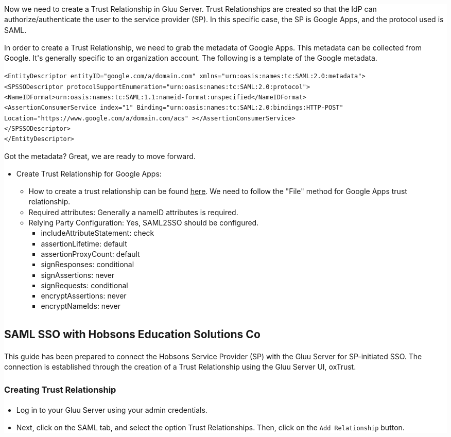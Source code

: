 Now we need to create a Trust Relationship in Gluu Server. Trust
Relationships are created so that the IdP can authorize/authenticate the
user to the service provider (SP). In this specific case, the SP is
Google Apps, and the protocol used is SAML.

In order to create a Trust Relationship, we need to grab the metadata of
Google Apps. This metadata can be collected from Google. It's generally
specific to an organization account. The following is a template of the Google metadata.

```
<EntityDescriptor entityID="google.com/a/domain.com" xmlns="urn:oasis:names:tc:SAML:2.0:metadata">
<SPSSODescriptor protocolSupportEnumeration="urn:oasis:names:tc:SAML:2.0:protocol">
<NameIDFormat>urn:oasis:names:tc:SAML:1.1:nameid-format:unspecified</NameIDFormat>
<AssertionConsumerService index="1" Binding="urn:oasis:names:tc:SAML:2.0:bindings:HTTP-POST"
Location="https://www.google.com/a/domain.com/acs" ></AssertionConsumerService>
</SPSSODescriptor>
</EntityDescriptor>
```

Got the metadata? Great, we are ready to move forward. 

* Create Trust Relationship for Google Apps: 

   * How to create a trust relationship can be found [here](saml.md). We need to follow the "File" method for Google Apps trust relationship.
    * Required attributes: Generally a nameID attributes is required. 
    * Relying Party Configuration: Yes, SAML2SSO should be configured. 
        * includeAttributeStatement: check
        * assertionLifetime: default 
        * assertionProxyCount: default
        * signResponses: conditional
        * signAssertions: never
        * signRequests: conditional
        * encryptAssertions: never
        * encryptNameIds: never 

## SAML SSO with Hobsons Education Solutions Co

This guide has been prepared to connect the Hobsons Service Provider
(SP) with the Gluu Server for SP-initiated SSO. The connection is
established through the creation of a Trust Relationship using the Gluu
Server UI, oxTrust.

### Creating Trust Relationship

* Log in to your Gluu Server using your admin credentials.

* Next, click on the SAML tab, and select the option Trust
Relationships. Then, click on the `Add Relationship` button.
